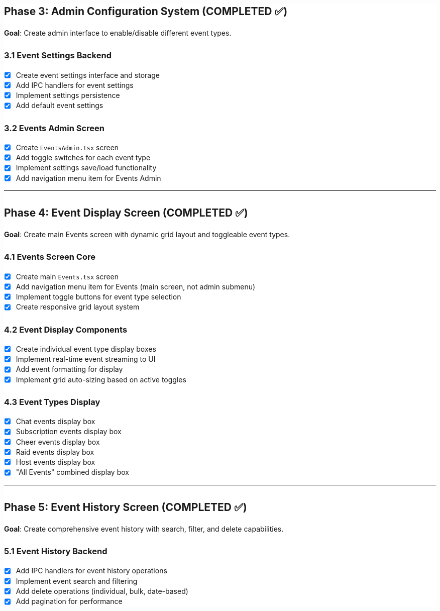 
## Phase 3: Admin Configuration System (COMPLETED ✅)
**Goal**: Create admin interface to enable/disable different event types.

### 3.1 Event Settings Backend
- [x] Create event settings interface and storage
- [x] Add IPC handlers for event settings
- [x] Implement settings persistence
- [x] Add default event settings

### 3.2 Events Admin Screen
- [x] Create `EventsAdmin.tsx` screen
- [x] Add toggle switches for each event type
- [x] Implement settings save/load functionality
- [x] Add navigation menu item for Events Admin

---

## Phase 4: Event Display Screen (COMPLETED ✅)
**Goal**: Create main Events screen with dynamic grid layout and toggleable event types.

### 4.1 Events Screen Core
- [x] Create main `Events.tsx` screen
- [x] Add navigation menu item for Events (main screen, not admin submenu)
- [x] Implement toggle buttons for event type selection
- [x] Create responsive grid layout system

### 4.2 Event Display Components
- [x] Create individual event type display boxes
- [x] Implement real-time event streaming to UI
- [x] Add event formatting for display
- [x] Implement grid auto-sizing based on active toggles

### 4.3 Event Types Display
- [x] Chat events display box
- [x] Subscription events display box
- [x] Cheer events display box
- [x] Raid events display box
- [x] Host events display box
- [x] "All Events" combined display box

---

## Phase 5: Event History Screen (COMPLETED ✅)
**Goal**: Create comprehensive event history with search, filter, and delete capabilities.

### 5.1 Event History Backend
- [x] Add IPC handlers for event history operations
- [x] Implement event search and filtering
- [x] Add delete operations (individual, bulk, date-based)
- [x] Add pagination for performance
